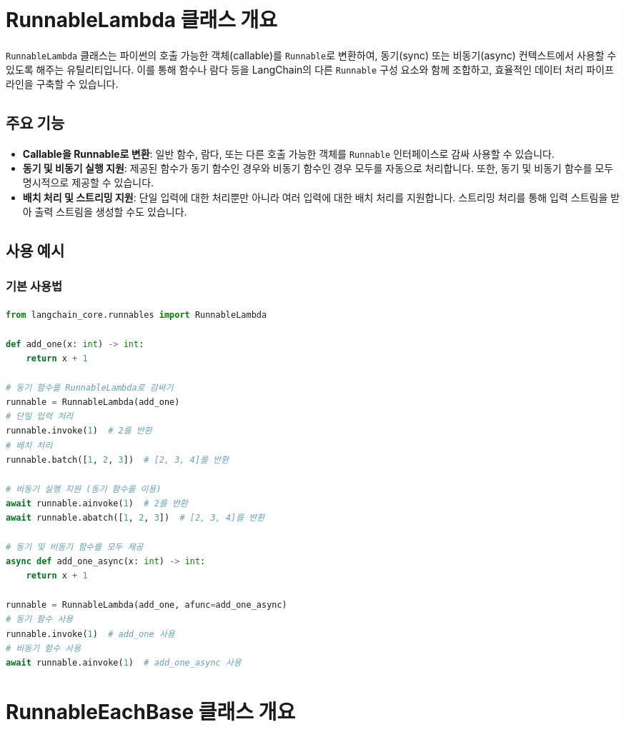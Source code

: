 ```python
```


# RunnableLambda 클래스 개요

`RunnableLambda` 클래스는 파이썬의 호출 가능한 객체(callable)를 `Runnable`로 변환하여, 동기(sync) 또는 비동기(async) 컨텍스트에서 사용할 수 있도록 해주는 유틸리티입니다. 이를 통해 함수나 람다 등을 LangChain의 다른 `Runnable` 구성 요소와 함께 조합하고, 효율적인 데이터 처리 파이프라인을 구축할 수 있습니다.

## 주요 기능

- **Callable을 Runnable로 변환**: 일반 함수, 람다, 또는 다른 호출 가능한 객체를 `Runnable` 인터페이스로 감싸 사용할 수 있습니다.
- **동기 및 비동기 실행 지원**: 제공된 함수가 동기 함수인 경우와 비동기 함수인 경우 모두를 자동으로 처리합니다. 또한, 동기 및 비동기 함수를 모두 명시적으로 제공할 수 있습니다.
- **배치 처리 및 스트리밍 지원**: 단일 입력에 대한 처리뿐만 아니라 여러 입력에 대한 배치 처리를 지원합니다. 스트리밍 처리를 통해 입력 스트림을 받아 출력 스트림을 생성할 수도 있습니다.

## 사용 예시

### 기본 사용법

```python
from langchain_core.runnables import RunnableLambda

def add_one(x: int) -> int:
    return x + 1

# 동기 함수를 RunnableLambda로 감싸기
runnable = RunnableLambda(add_one)
# 단일 입력 처리
runnable.invoke(1)  # 2를 반환
# 배치 처리
runnable.batch([1, 2, 3])  # [2, 3, 4]를 반환

# 비동기 실행 지원 (동기 함수를 이용)
await runnable.ainvoke(1)  # 2를 반환
await runnable.abatch([1, 2, 3])  # [2, 3, 4]를 반환

# 동기 및 비동기 함수를 모두 제공
async def add_one_async(x: int) -> int:
    return x + 1

runnable = RunnableLambda(add_one, afunc=add_one_async)
# 동기 함수 사용
runnable.invoke(1)  # add_one 사용
# 비동기 함수 사용
await runnable.ainvoke(1)  # add_one_async 사용
```

# RunnableEachBase 클래스 개요
